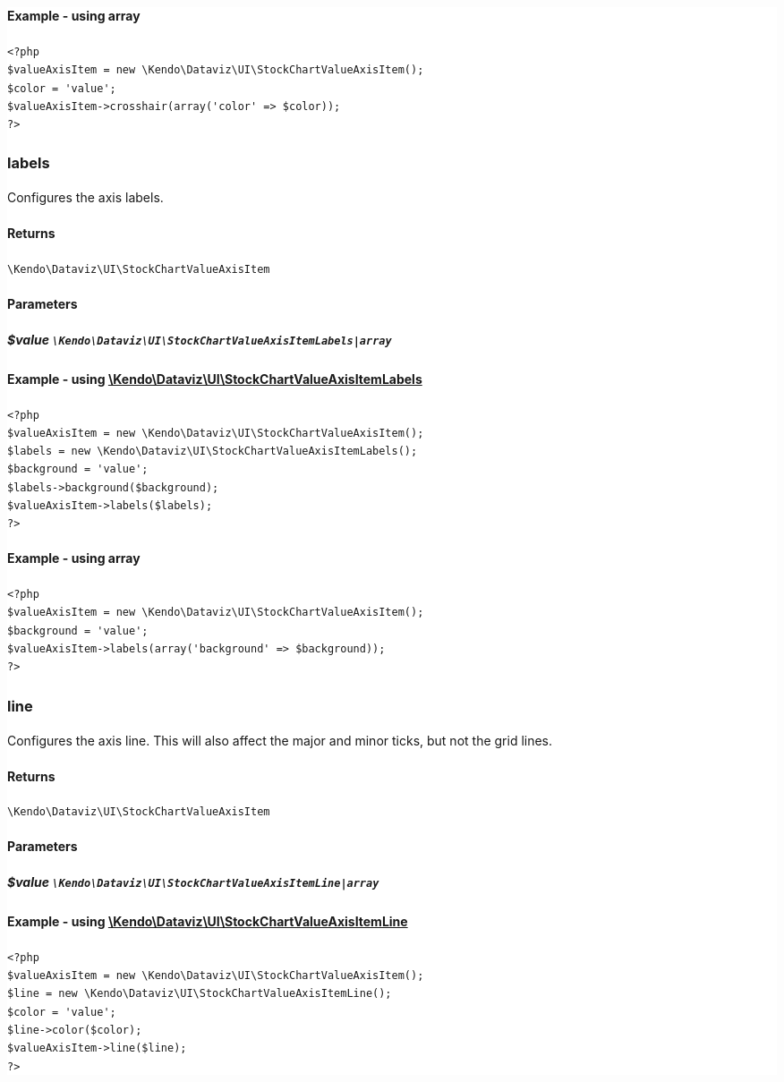 #### Example - using array

    <?php
    $valueAxisItem = new \Kendo\Dataviz\UI\StockChartValueAxisItem();
    $color = 'value';
    $valueAxisItem->crosshair(array('color' => $color));
    ?>

### labels

Configures the axis labels.

#### Returns
`\Kendo\Dataviz\UI\StockChartValueAxisItem`

#### Parameters

##### $value `\Kendo\Dataviz\UI\StockChartValueAxisItemLabels|array`


#### Example - using [\Kendo\Dataviz\UI\StockChartValueAxisItemLabels](/kendo-ui/api/wrappers/php/Kendo/Dataviz/UI/StockChartValueAxisItemLabels)
    <?php
    $valueAxisItem = new \Kendo\Dataviz\UI\StockChartValueAxisItem();
    $labels = new \Kendo\Dataviz\UI\StockChartValueAxisItemLabels();
    $background = 'value';
    $labels->background($background);
    $valueAxisItem->labels($labels);
    ?>

#### Example - using array

    <?php
    $valueAxisItem = new \Kendo\Dataviz\UI\StockChartValueAxisItem();
    $background = 'value';
    $valueAxisItem->labels(array('background' => $background));
    ?>

### line

Configures the axis line. This will also affect the major and minor ticks, but not the grid lines.

#### Returns
`\Kendo\Dataviz\UI\StockChartValueAxisItem`

#### Parameters

##### $value `\Kendo\Dataviz\UI\StockChartValueAxisItemLine|array`


#### Example - using [\Kendo\Dataviz\UI\StockChartValueAxisItemLine](/kendo-ui/api/wrappers/php/Kendo/Dataviz/UI/StockChartValueAxisItemLine)
    <?php
    $valueAxisItem = new \Kendo\Dataviz\UI\StockChartValueAxisItem();
    $line = new \Kendo\Dataviz\UI\StockChartValueAxisItemLine();
    $color = 'value';
    $line->color($color);
    $valueAxisItem->line($line);
    ?>
